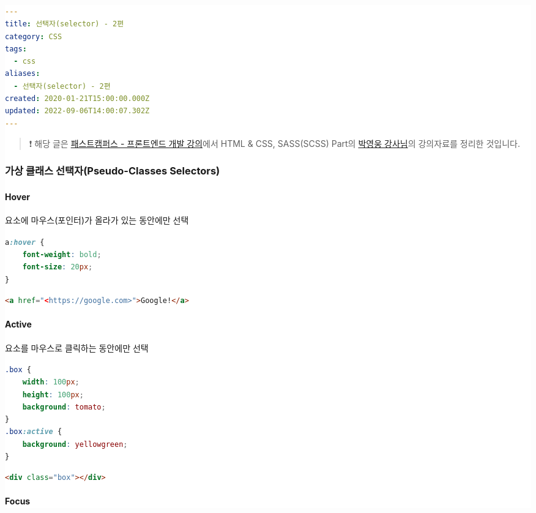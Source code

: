 ```yaml
---
title: 선택자(selector) - 2편
category: CSS
tags:
  - css
aliases:
  - 선택자(selector) - 2편
created: 2020-01-21T15:00:00.000Z
updated: 2022-09-06T14:00:07.302Z
---
```


<Metadata />

> ❗️ 해당 글은 [패스트캠퍼스 - 프론트엔드 개발 강의](https://www.fastcampus.co.kr/dev_online_react/)에서 HTML & CSS, SASS(SCSS) Part의 [박영웅 강사님](https://github.com/ParkYoungWoong)의 강의자료를 정리한 것입니다.

### 가상 클래스 선택자(Pseudo-Classes Selectors)

#### Hover

요소에 마우스(포인터)가 올라가 있는 동안에만 선택

```css
a:hover {
	font-weight: bold;
	font-size: 20px;
}
```

```html
<a href="<https://google.com>">Google!</a>
```

#### Active

요소를 마우스로 클릭하는 동안에만 선택

```css
.box {
	width: 100px;
	height: 100px;
	background: tomato;
}
.box:active {
	background: yellowgreen;
}
```

```html
<div class="box"></div>
```

#### Focus
